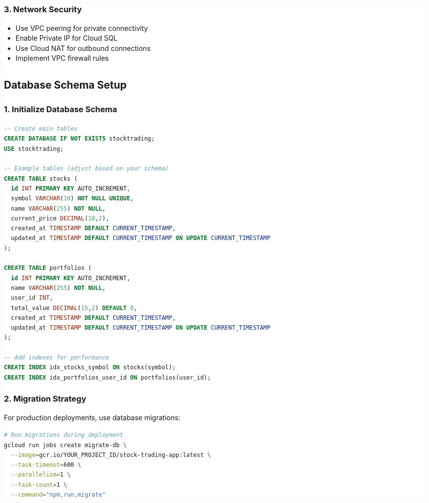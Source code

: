 ### 3. Network Security

- Use VPC peering for private connectivity
- Enable Private IP for Cloud SQL
- Use Cloud NAT for outbound connections
- Implement VPC firewall rules

## Database Schema Setup

### 1. Initialize Database Schema

```sql
-- Create main tables
CREATE DATABASE IF NOT EXISTS stocktrading;
USE stocktrading;

-- Example tables (adjust based on your schema)
CREATE TABLE stocks (
  id INT PRIMARY KEY AUTO_INCREMENT,
  symbol VARCHAR(10) NOT NULL UNIQUE,
  name VARCHAR(255) NOT NULL,
  current_price DECIMAL(10,2),
  created_at TIMESTAMP DEFAULT CURRENT_TIMESTAMP,
  updated_at TIMESTAMP DEFAULT CURRENT_TIMESTAMP ON UPDATE CURRENT_TIMESTAMP
);

CREATE TABLE portfolios (
  id INT PRIMARY KEY AUTO_INCREMENT,
  name VARCHAR(255) NOT NULL,
  user_id INT,
  total_value DECIMAL(15,2) DEFAULT 0,
  created_at TIMESTAMP DEFAULT CURRENT_TIMESTAMP,
  updated_at TIMESTAMP DEFAULT CURRENT_TIMESTAMP ON UPDATE CURRENT_TIMESTAMP
);

-- Add indexes for performance
CREATE INDEX idx_stocks_symbol ON stocks(symbol);
CREATE INDEX idx_portfolios_user_id ON portfolios(user_id);
```

### 2. Migration Strategy

For production deployments, use database migrations:

```bash
# Run migrations during deployment
gcloud run jobs create migrate-db \
  --image=gcr.io/YOUR_PROJECT_ID/stock-trading-app:latest \
  --task-timeout=600 \
  --parallelism=1 \
  --task-count=1 \
  --command="npm,run,migrate"
```
